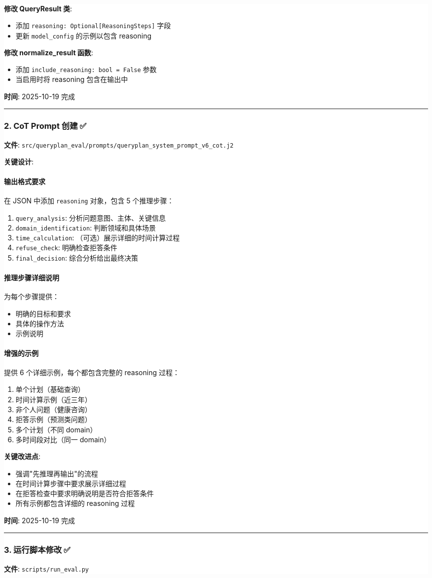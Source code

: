 **修改 QueryResult 类**:
- 添加 `reasoning: Optional[ReasoningSteps]` 字段
- 更新 `model_config` 的示例以包含 reasoning

**修改 normalize_result 函数**:
- 添加 `include_reasoning: bool = False` 参数
- 当启用时将 reasoning 包含在输出中

**时间**: 2025-10-19 完成

---

### 2. CoT Prompt 创建 ✅

**文件**: `src/queryplan_eval/prompts/queryplan_system_prompt_v6_cot.j2`

**关键设计**:

#### 输出格式要求
在 JSON 中添加 `reasoning` 对象，包含 5 个推理步骤：
1. `query_analysis`: 分析问题意图、主体、关键信息
2. `domain_identification`: 判断领域和具体场景
3. `time_calculation`: （可选）展示详细的时间计算过程
4. `refuse_check`: 明确检查拒答条件
5. `final_decision`: 综合分析给出最终决策

#### 推理步骤详细说明
为每个步骤提供：
- 明确的目标和要求
- 具体的操作方法
- 示例说明

#### 增强的示例
提供 6 个详细示例，每个都包含完整的 reasoning 过程：
1. 单个计划（基础查询）
2. 时间计算示例（近三年）
3. 非个人问题（健康咨询）
4. 拒答示例（预测类问题）
5. 多个计划（不同 domain）
6. 多时间段对比（同一 domain）

**关键改进点**:
- 强调"先推理再输出"的流程
- 在时间计算步骤中要求展示详细过程
- 在拒答检查中要求明确说明是否符合拒答条件
- 所有示例都包含详细的 reasoning 过程

**时间**: 2025-10-19 完成

---

### 3. 运行脚本修改 ✅

**文件**: `scripts/run_eval.py`
